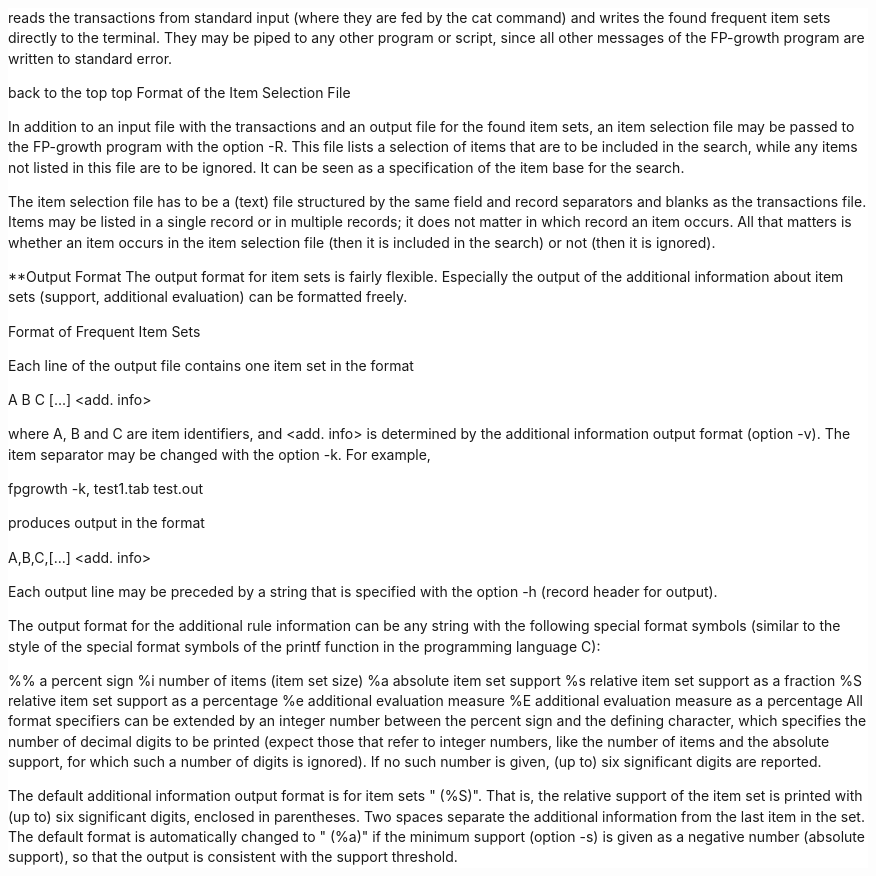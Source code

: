 reads the transactions from standard input (where they are fed by the cat command) and writes the found frequent item sets directly to the terminal. They may be piped to any other program or script, since all other messages of the FP-growth program are written to standard error.

back to the top		top
Format of the Item Selection File

In addition to an input file with the transactions and an output file for the found item sets, an item selection file may be passed to the FP-growth program with the option -R. This file lists a selection of items that are to be included in the search, while any items not listed in this file are to be ignored. It can be seen as a specification of the item base for the search.

The item selection file has to be a (text) file structured by the same field and record separators and blanks as the transactions file. Items may be listed in a single record or in multiple records; it does not matter in which record an item occurs. All that matters is whether an item occurs in the item selection file (then it is included in the search) or not (then it is ignored).


**Output Format
The output format for item sets is fairly flexible. Especially the output of the additional information about item sets (support, additional evaluation) can be formatted freely.

Format of Frequent Item Sets

Each line of the output file contains one item set in the format

A B C [...] <add. info>

where A, B and C are item identifiers, and <add. info> is determined by the additional information output format (option -v). The item separator may be changed with the option -k. For example,

fpgrowth -k, test1.tab test.out

produces output in the format

A,B,C,[...] <add. info>

Each output line may be preceded by a string that is specified with the option -h (record header for output).

The output format for the additional rule information can be any string with the following special format symbols (similar to the style of the special format symbols of the printf function in the programming language C):

%%		a percent sign
%i		number of items (item set size)
%a		absolute item set support
%s		relative item set support as a fraction
%S		relative item set support as a percentage
%e		additional evaluation measure
%E		additional evaluation measure as a percentage
All format specifiers can be extended by an integer number between the percent sign and the defining character, which specifies the number of decimal digits to be printed (expect those that refer to integer numbers, like the number of items and the absolute support, for which such a number of digits is ignored). If no such number is given, (up to) six significant digits are reported.

The default additional information output format is for item sets " (%S)". That is, the relative support of the item set is printed with (up to) six significant digits, enclosed in parentheses. Two spaces separate the additional information from the last item in the set. The default format is automatically changed to " (%a)" if the minimum support (option -s) is given as a negative number (absolute support), so that the output is consistent with the support threshold.
